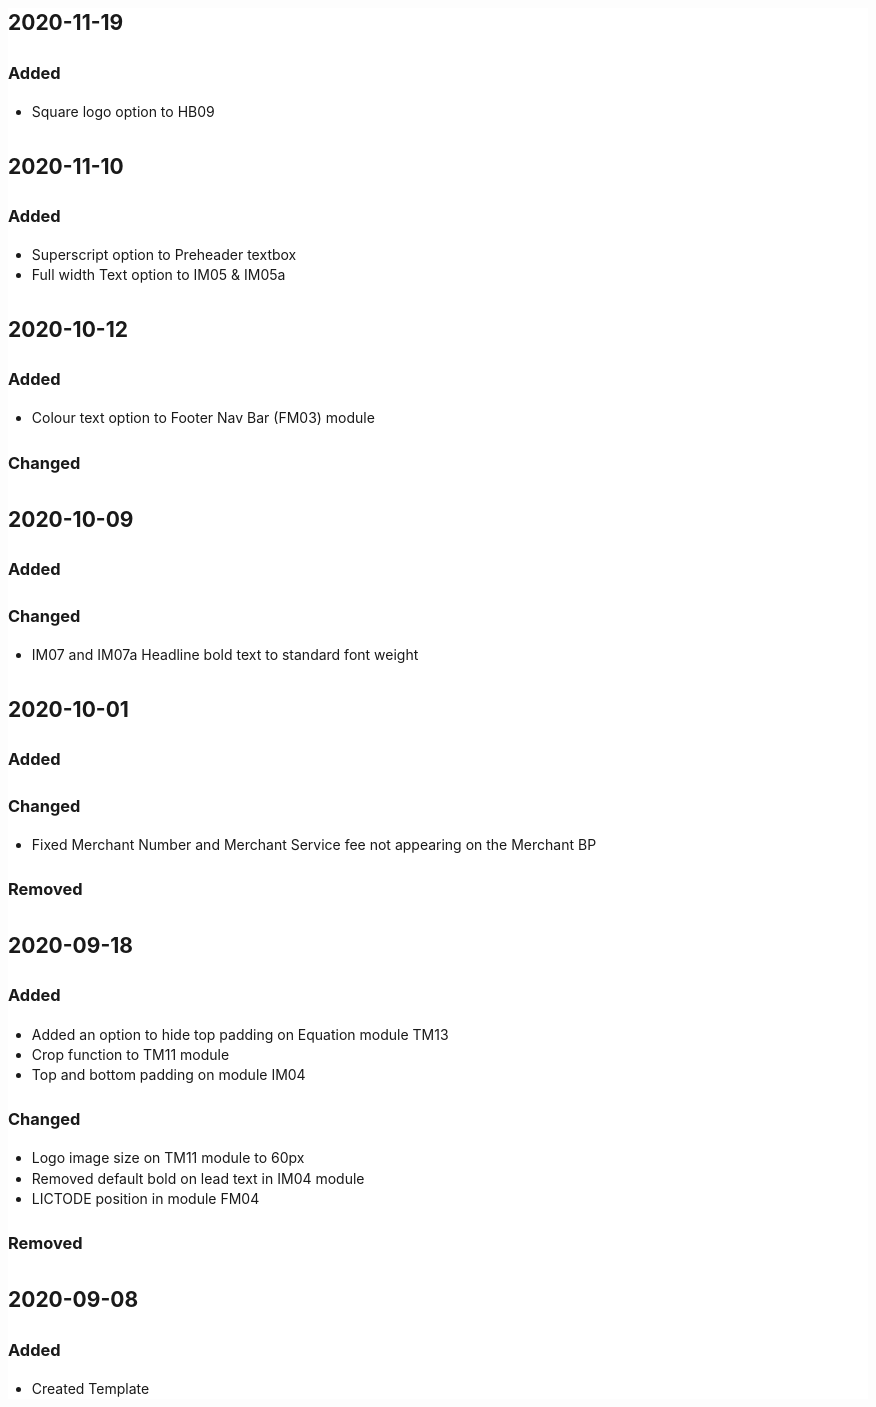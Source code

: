 ## 2020-11-19

### Added
- Square logo option to HB09

## 2020-11-10

### Added
- Superscript option to Preheader textbox
- Full width Text option to IM05 & IM05a

## 2020-10-12

### Added
- Colour text option to Footer Nav Bar (FM03) module

### Changed

## 2020-10-09

### Added

### Changed
- IM07 and IM07a Headline bold text to standard font weight

## 2020-10-01

### Added

### Changed
- Fixed Merchant Number and Merchant Service fee not appearing on the Merchant BP

### Removed

## 2020-09-18

### Added
- Added an option to hide top padding on Equation module TM13
- Crop function to TM11 module 
- Top and bottom padding on module IM04

### Changed
- Logo image size on TM11 module to 60px
- Removed default bold on lead text in IM04 module
- LICTODE position in module FM04

### Removed

## 2020-09-08

### Added
- Created Template
